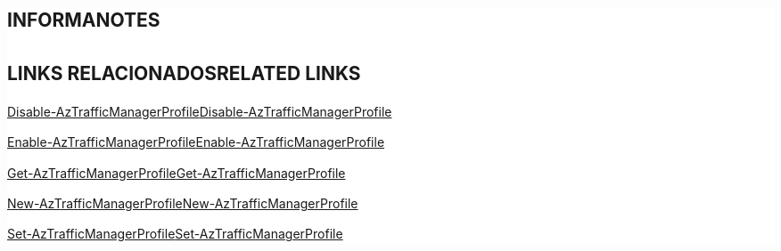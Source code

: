 ## <span data-ttu-id="0282e-146">INFORMA</span><span class="sxs-lookup"><span data-stu-id="0282e-146">NOTES</span></span>

## <span data-ttu-id="0282e-147">LINKS RELACIONADOS</span><span class="sxs-lookup"><span data-stu-id="0282e-147">RELATED LINKS</span></span>

[<span data-ttu-id="0282e-148">Disable-AzTrafficManagerProfile</span><span class="sxs-lookup"><span data-stu-id="0282e-148">Disable-AzTrafficManagerProfile</span></span>](./Disable-AzTrafficManagerProfile.md)

[<span data-ttu-id="0282e-149">Enable-AzTrafficManagerProfile</span><span class="sxs-lookup"><span data-stu-id="0282e-149">Enable-AzTrafficManagerProfile</span></span>](./Enable-AzTrafficManagerProfile.md)

[<span data-ttu-id="0282e-150">Get-AzTrafficManagerProfile</span><span class="sxs-lookup"><span data-stu-id="0282e-150">Get-AzTrafficManagerProfile</span></span>](./Get-AzTrafficManagerProfile.md)

[<span data-ttu-id="0282e-151">New-AzTrafficManagerProfile</span><span class="sxs-lookup"><span data-stu-id="0282e-151">New-AzTrafficManagerProfile</span></span>](./New-AzTrafficManagerProfile.md)

[<span data-ttu-id="0282e-152">Set-AzTrafficManagerProfile</span><span class="sxs-lookup"><span data-stu-id="0282e-152">Set-AzTrafficManagerProfile</span></span>](./Set-AzTrafficManagerProfile.md)


